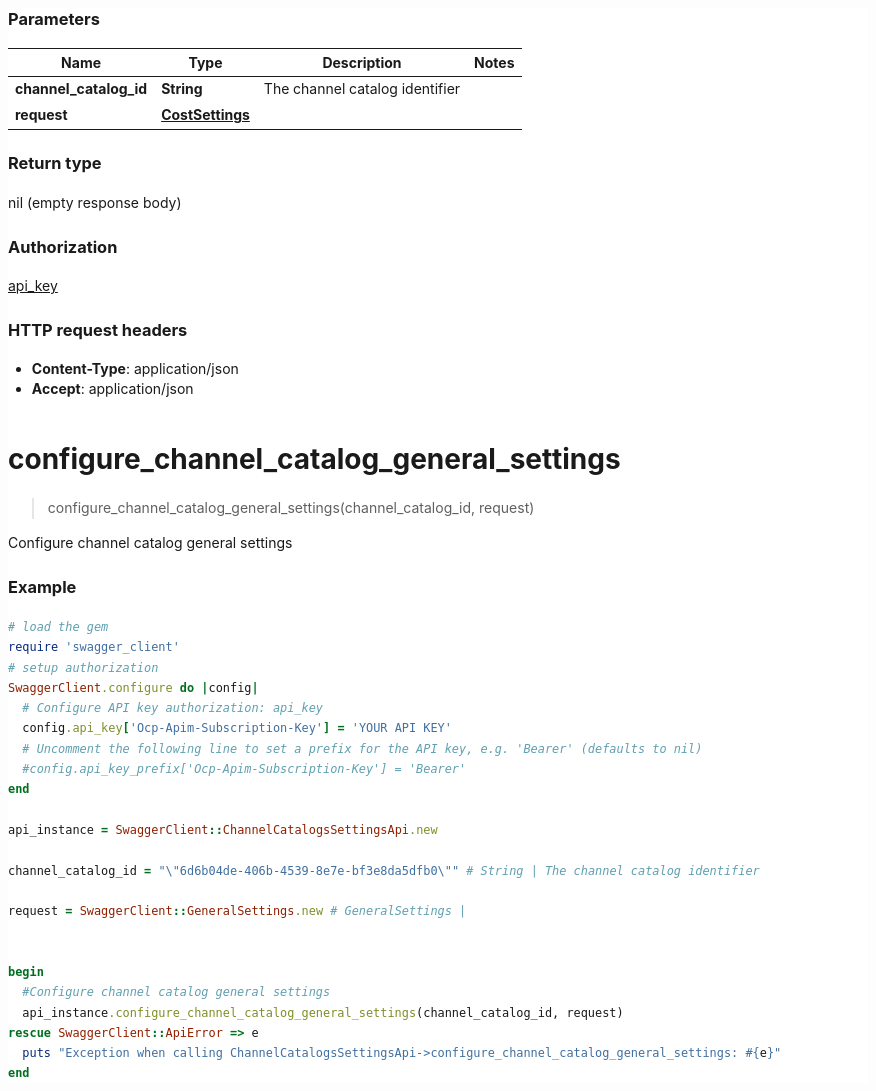 ### Parameters

Name | Type | Description  | Notes
------------- | ------------- | ------------- | -------------
 **channel_catalog_id** | **String**| The channel catalog identifier | 
 **request** | [**CostSettings**](CostSettings.md)|  | 

### Return type

nil (empty response body)

### Authorization

[api_key](../README.md#api_key)

### HTTP request headers

 - **Content-Type**: application/json
 - **Accept**: application/json



# **configure_channel_catalog_general_settings**
> configure_channel_catalog_general_settings(channel_catalog_id, request)

Configure channel catalog general settings

### Example
```ruby
# load the gem
require 'swagger_client'
# setup authorization
SwaggerClient.configure do |config|
  # Configure API key authorization: api_key
  config.api_key['Ocp-Apim-Subscription-Key'] = 'YOUR API KEY'
  # Uncomment the following line to set a prefix for the API key, e.g. 'Bearer' (defaults to nil)
  #config.api_key_prefix['Ocp-Apim-Subscription-Key'] = 'Bearer'
end

api_instance = SwaggerClient::ChannelCatalogsSettingsApi.new

channel_catalog_id = "\"6d6b04de-406b-4539-8e7e-bf3e8da5dfb0\"" # String | The channel catalog identifier

request = SwaggerClient::GeneralSettings.new # GeneralSettings | 


begin
  #Configure channel catalog general settings
  api_instance.configure_channel_catalog_general_settings(channel_catalog_id, request)
rescue SwaggerClient::ApiError => e
  puts "Exception when calling ChannelCatalogsSettingsApi->configure_channel_catalog_general_settings: #{e}"
end
```
